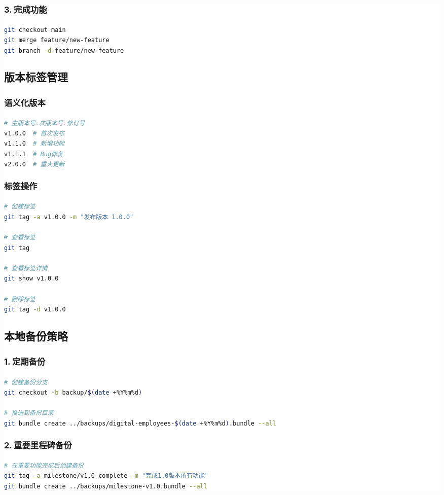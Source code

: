 ### 3. 完成功能
```bash
git checkout main
git merge feature/new-feature
git branch -d feature/new-feature
```

## 版本标签管理

### 语义化版本
```bash
# 主版本号.次版本号.修订号
v1.0.0  # 首次发布
v1.1.0  # 新增功能
v1.1.1  # Bug修复
v2.0.0  # 重大更新
```

### 标签操作
```bash
# 创建标签
git tag -a v1.0.0 -m "发布版本 1.0.0"

# 查看标签
git tag

# 查看标签详情
git show v1.0.0

# 删除标签
git tag -d v1.0.0
```

## 本地备份策略

### 1. 定期备份
```bash
# 创建备份分支
git checkout -b backup/$(date +%Y%m%d)

# 推送到备份目录
git bundle create ../backups/digital-employees-$(date +%Y%m%d).bundle --all
```

### 2. 重要里程碑备份
```bash
# 在重要功能完成后创建备份
git tag -a milestone/v1.0-complete -m "完成1.0版本所有功能"
git bundle create ../backups/milestone-v1.0.bundle --all
```
